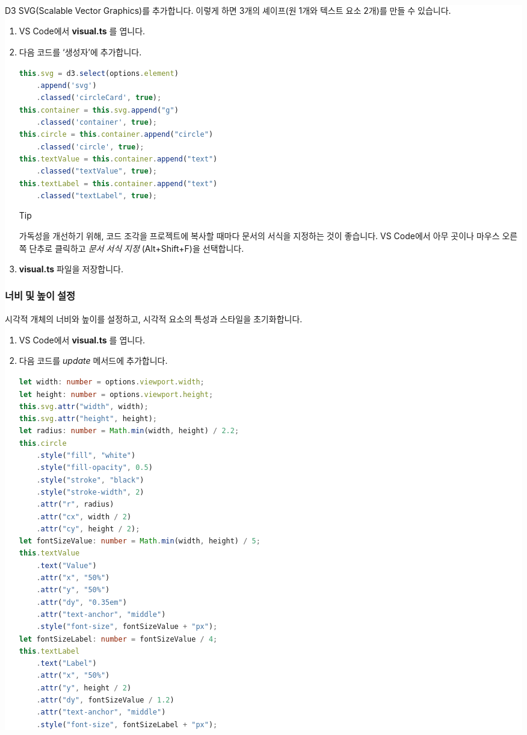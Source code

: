 D3 SVG(Scalable Vector Graphics)를 추가합니다. 이렇게 하면 3개의 셰이프(원 1개와 텍스트 요소 2개)를 만들 수 있습니다.

1. VS Code에서 **visual.ts** 를 엽니다.

2. 다음 코드를 ‘생성자’에 추가합니다. 

    ```typescript
    this.svg = d3.select(options.element)
        .append('svg')
        .classed('circleCard', true);
    this.container = this.svg.append("g")
        .classed('container', true);
    this.circle = this.container.append("circle")
        .classed('circle', true);
    this.textValue = this.container.append("text")
        .classed("textValue", true);
    this.textLabel = this.container.append("text")
        .classed("textLabel", true);
    ```

    >[!TIP]
    >가독성을 개선하기 위해, 코드 조각을 프로젝트에 복사할 때마다 문서의 서식을 지정하는 것이 좋습니다. VS Code에서 아무 곳이나 마우스 오른쪽 단추로 클릭하고 *문서 서식 지정* (Alt+Shift+F)을 선택합니다.

3. **visual.ts** 파일을 저장합니다.

### <a name="set-the-width-and-height"></a>너비 및 높이 설정

시각적 개체의 너비와 높이를 설정하고, 시각적 요소의 특성과 스타일을 초기화합니다.

1. VS Code에서 **visual.ts** 를 엽니다.

2. 다음 코드를 *update* 메서드에 추가합니다.

    ```typescript
    let width: number = options.viewport.width;
    let height: number = options.viewport.height;
    this.svg.attr("width", width);
    this.svg.attr("height", height);
    let radius: number = Math.min(width, height) / 2.2;
    this.circle
        .style("fill", "white")
        .style("fill-opacity", 0.5)
        .style("stroke", "black")
        .style("stroke-width", 2)
        .attr("r", radius)
        .attr("cx", width / 2)
        .attr("cy", height / 2);
    let fontSizeValue: number = Math.min(width, height) / 5;
    this.textValue
        .text("Value")
        .attr("x", "50%")
        .attr("y", "50%")
        .attr("dy", "0.35em")
        .attr("text-anchor", "middle")
        .style("font-size", fontSizeValue + "px");
    let fontSizeLabel: number = fontSizeValue / 4;
    this.textLabel
        .text("Label")
        .attr("x", "50%")
        .attr("y", height / 2)
        .attr("dy", fontSizeValue / 1.2)
        .attr("text-anchor", "middle")
        .style("font-size", fontSizeLabel + "px");
    ```
